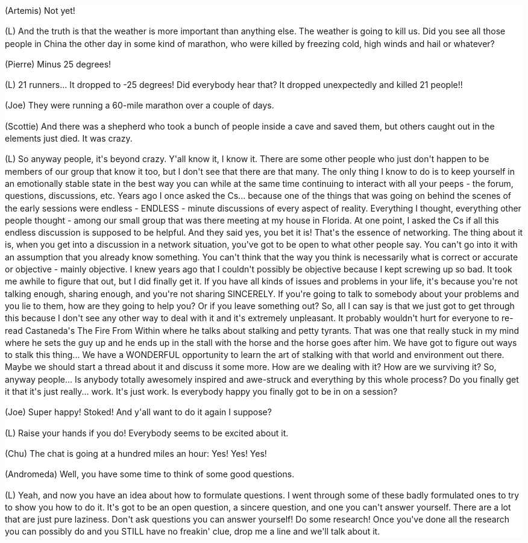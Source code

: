 (Artemis) Not yet!

(L) And the truth is that the weather is more important than anything else. The weather is going to kill us. Did you see all those people in China the other day in some kind of marathon, who were killed by freezing cold, high winds and hail or whatever?

(Pierre) Minus 25 degrees!

(L) 21 runners... It dropped to -25 degrees! Did everybody hear that? It dropped unexpectedly and killed 21 people!!

(Joe) They were running a 60-mile marathon over a couple of days.

(Scottie) And there was a shepherd who took a bunch of people inside a cave and saved them, but others caught out in the elements just died. It was crazy.

(L) So anyway people, it's beyond crazy. Y'all know it, I know it. There are some other people who just don't happen to be members of our group that know it too, but I don't see that there are that many. The only thing I know to do is to keep yourself in an emotionally stable state in the best way you can while at the same time continuing to interact with all your peeps - the forum, questions, discussions, etc. Years ago I once asked the Cs... because one of the things that was going on behind the scenes of the early sessions were endless - ENDLESS - minute discussions of every aspect of reality. Everything I thought, everything other people thought - among our small group that was there meeting at my house in Florida. At one point, I asked the Cs if all this endless discussion is supposed to be helpful. And they said yes, you bet it is! That's the essence of networking. The thing about it is, when you get into a discussion in a network situation, you've got to be open to what other people say. You can't go into it with an assumption that you already know something. You can't think that the way you think is necessarily what is correct or accurate or objective - mainly objective. I knew years ago that I couldn't possibly be objective because I kept screwing up so bad. It took me awhile to figure that out, but I did finally get it. If you have all kinds of issues and problems in your life, it's because you're not talking enough, sharing enough, and you're not sharing SINCERELY. If you're going to talk to somebody about your problems and you lie to them, how are they going to help you? Or if you leave something out? So, all I can say is that we just got to get through this because I don't see any other way to deal with it and it's extremely unpleasant. It probably wouldn't hurt for everyone to re-read Castaneda's The Fire From Within where he talks about stalking and petty tyrants. That was one that really stuck in my mind where he sets the guy up and he ends up in the stall with the horse and the horse goes after him. We have got to figure out ways to stalk this thing... We have a WONDERFUL opportunity to learn the art of stalking with that world and environment out there. Maybe we should start a thread about it and discuss it some more. How are we dealing with it? How are we surviving it? So, anyway people... Is anybody totally awesomely inspired and awe-struck and everything by this whole process? Do you finally get it that it's just really... work. It's just work. Is everybody happy you finally got to be in on a session?

(Joe) Super happy! Stoked! And y'all want to do it again I suppose?

(L) Raise your hands if you do! Everybody seems to be excited about it.

(Chu) The chat is going at a hundred miles an hour: Yes! Yes! Yes!

(Andromeda) Well, you have some time to think of some good questions.

(L) Yeah, and now you have an idea about how to formulate questions. I went through some of these badly formulated ones to try to show you how to do it. It's got to be an open question, a sincere question, and one you can't answer yourself. There are a lot that are just pure laziness. Don't ask questions you can answer yourself! Do some research! Once you've done all the research you can possibly do and you STILL have no freakin' clue, drop me a line and we'll talk about it.
